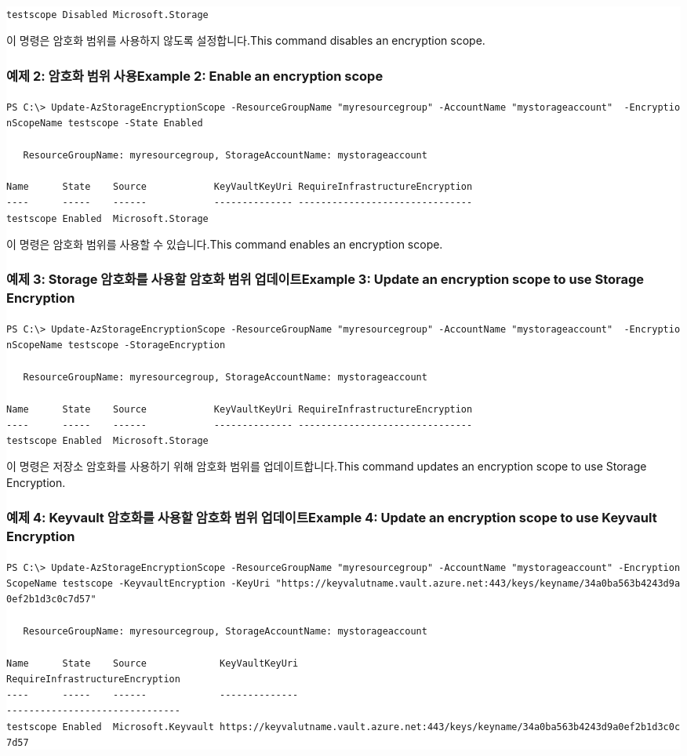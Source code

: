 ```
testscope Disabled Microsoft.Storage
```

<span data-ttu-id="f734b-115">이 명령은 암호화 범위를 사용하지 않도록 설정합니다.</span><span class="sxs-lookup"><span data-stu-id="f734b-115">This command disables an encryption scope.</span></span>

### <span data-ttu-id="f734b-116">예제 2: 암호화 범위 사용</span><span class="sxs-lookup"><span data-stu-id="f734b-116">Example 2: Enable an encryption scope</span></span>
```
PS C:\> Update-AzStorageEncryptionScope -ResourceGroupName "myresourcegroup" -AccountName "mystorageaccount"  -EncryptionScopeName testscope -State Enabled 

   ResourceGroupName: myresourcegroup, StorageAccountName: mystorageaccount

Name      State    Source            KeyVaultKeyUri RequireInfrastructureEncryption                                                                           
----      -----    ------            -------------- -------------------------------                                                                          
testscope Enabled  Microsoft.Storage
```

<span data-ttu-id="f734b-117">이 명령은 암호화 범위를 사용할 수 있습니다.</span><span class="sxs-lookup"><span data-stu-id="f734b-117">This command enables an encryption scope.</span></span>

### <span data-ttu-id="f734b-118">예제 3: Storage 암호화를 사용할 암호화 범위 업데이트</span><span class="sxs-lookup"><span data-stu-id="f734b-118">Example 3: Update an encryption scope to use Storage Encryption</span></span>
```
PS C:\> Update-AzStorageEncryptionScope -ResourceGroupName "myresourcegroup" -AccountName "mystorageaccount"  -EncryptionScopeName testscope -StorageEncryption

   ResourceGroupName: myresourcegroup, StorageAccountName: mystorageaccount

Name      State    Source            KeyVaultKeyUri RequireInfrastructureEncryption                                          
----      -----    ------            -------------- -------------------------------                                         
testscope Enabled  Microsoft.Storage
```

<span data-ttu-id="f734b-119">이 명령은 저장소 암호화를 사용하기 위해 암호화 범위를 업데이트합니다.</span><span class="sxs-lookup"><span data-stu-id="f734b-119">This command updates an encryption scope to use Storage Encryption.</span></span>

### <span data-ttu-id="f734b-120">예제 4: Keyvault 암호화를 사용할 암호화 범위 업데이트</span><span class="sxs-lookup"><span data-stu-id="f734b-120">Example 4: Update an encryption scope to use Keyvault Encryption</span></span>
```
PS C:\> Update-AzStorageEncryptionScope -ResourceGroupName "myresourcegroup" -AccountName "mystorageaccount" -EncryptionScopeName testscope -KeyvaultEncryption -KeyUri "https://keyvalutname.vault.azure.net:443/keys/keyname/34a0ba563b4243d9a0ef2b1d3c0c7d57"

   ResourceGroupName: myresourcegroup, StorageAccountName: mystorageaccount

Name      State    Source             KeyVaultKeyUri                                                                          RequireInfrastructureEncryption 
----      -----    ------             --------------                                                                          -------------------------------
testscope Enabled  Microsoft.Keyvault https://keyvalutname.vault.azure.net:443/keys/keyname/34a0ba563b4243d9a0ef2b1d3c0c7d57   
```
